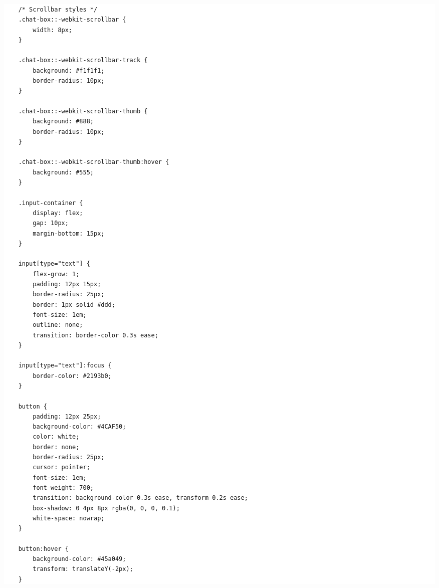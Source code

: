         /* Scrollbar styles */
        .chat-box::-webkit-scrollbar {
            width: 8px;
        }

        .chat-box::-webkit-scrollbar-track {
            background: #f1f1f1;
            border-radius: 10px;
        }

        .chat-box::-webkit-scrollbar-thumb {
            background: #888;
            border-radius: 10px;
        }

        .chat-box::-webkit-scrollbar-thumb:hover {
            background: #555;
        }

        .input-container {
            display: flex;
            gap: 10px;
            margin-bottom: 15px;
        }

        input[type="text"] {
            flex-grow: 1;
            padding: 12px 15px;
            border-radius: 25px;
            border: 1px solid #ddd;
            font-size: 1em;
            outline: none;
            transition: border-color 0.3s ease;
        }

        input[type="text"]:focus {
            border-color: #2193b0;
        }

        button {
            padding: 12px 25px;
            background-color: #4CAF50;
            color: white;
            border: none;
            border-radius: 25px;
            cursor: pointer;
            font-size: 1em;
            font-weight: 700;
            transition: background-color 0.3s ease, transform 0.2s ease;
            box-shadow: 0 4px 8px rgba(0, 0, 0, 0.1);
            white-space: nowrap;
        }

        button:hover {
            background-color: #45a049;
            transform: translateY(-2px);
        }
